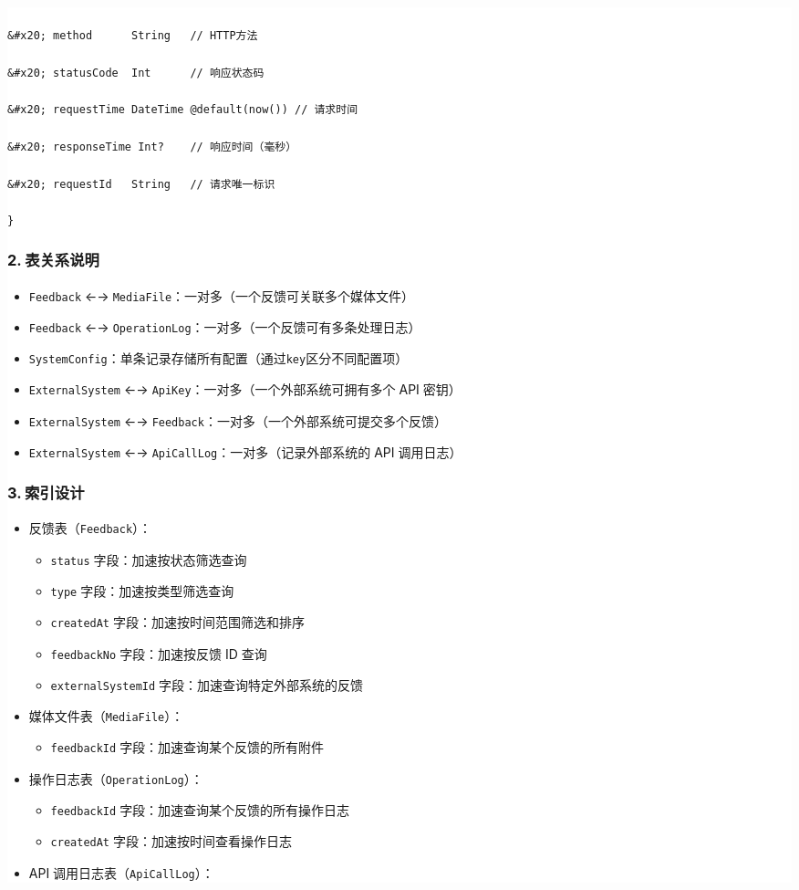 ```

&#x20; method      String   // HTTP方法

&#x20; statusCode  Int      // 响应状态码

&#x20; requestTime DateTime @default(now()) // 请求时间

&#x20; responseTime Int?    // 响应时间（毫秒）

&#x20; requestId   String   // 请求唯一标识

}
```

### 2. 表关系说明



*   `Feedback` ←→ `MediaFile`：一对多（一个反馈可关联多个媒体文件）

*   `Feedback` ←→ `OperationLog`：一对多（一个反馈可有多条处理日志）

*   `SystemConfig`：单条记录存储所有配置（通过`key`区分不同配置项）

*   `ExternalSystem` ←→ `ApiKey`：一对多（一个外部系统可拥有多个 API 密钥）

*   `ExternalSystem` ←→ `Feedback`：一对多（一个外部系统可提交多个反馈）

*   `ExternalSystem` ←→ `ApiCallLog`：一对多（记录外部系统的 API 调用日志）

### 3. 索引设计



*   反馈表（`Feedback`）：


    *   `status` 字段：加速按状态筛选查询

    *   `type` 字段：加速按类型筛选查询

    *   `createdAt` 字段：加速按时间范围筛选和排序

    *   `feedbackNo` 字段：加速按反馈 ID 查询

    *   `externalSystemId` 字段：加速查询特定外部系统的反馈

*   媒体文件表（`MediaFile`）：


    *   `feedbackId` 字段：加速查询某个反馈的所有附件

*   操作日志表（`OperationLog`）：


    *   `feedbackId` 字段：加速查询某个反馈的所有操作日志

    *   `createdAt` 字段：加速按时间查看操作日志

*   API 调用日志表（`ApiCallLog`）：

